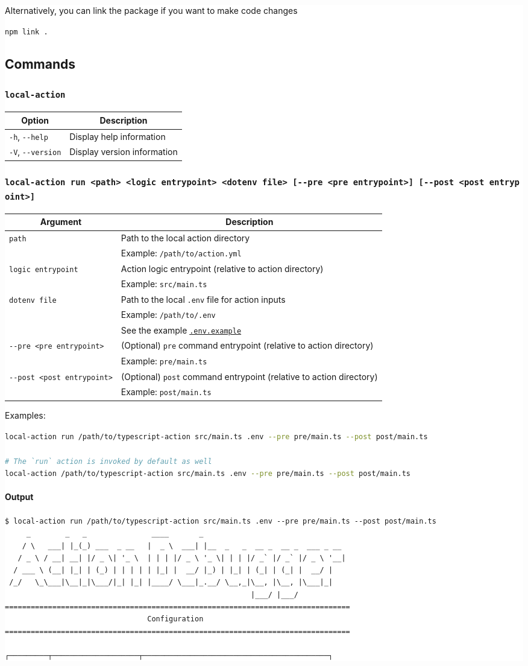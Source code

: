   Alternatively, you can link the package if you want to make code changes

   ```bash
   npm link .
   ```

## Commands

### `local-action`

| Option            | Description                 |
| ----------------- | --------------------------- |
| `-h`, `--help`    | Display help information    |
| `-V`, `--version` | Display version information |

### `local-action run <path> <logic entrypoint> <dotenv file> [--pre <pre entrypoint>] [--post <post entrypoint>]`

| Argument                   | Description                                                         |
| -------------------------- | ------------------------------------------------------------------- |
| `path`                     | Path to the local action directory                                  |
|                            | Example: `/path/to/action.yml`                                      |
| `logic entrypoint`         | Action logic entrypoint (relative to action directory)              |
|                            | Example: `src/main.ts`                                              |
| `dotenv file`              | Path to the local `.env` file for action inputs                     |
|                            | Example: `/path/to/.env`                                            |
|                            | See the example [`.env.example`](.env.example)                      |
| `--pre <pre entrypoint>`   | (Optional) `pre` command entrypoint (relative to action directory)  |
|                            | Example: `pre/main.ts`                                              |
| `--post <post entrypoint>` | (Optional) `post` command entrypoint (relative to action directory) |
|                            | Example: `post/main.ts`                                             |

Examples:

```bash
local-action run /path/to/typescript-action src/main.ts .env --pre pre/main.ts --post post/main.ts

# The `run` action is invoked by default as well
local-action /path/to/typescript-action src/main.ts .env --pre pre/main.ts --post post/main.ts
```

#### Output

```console
$ local-action run /path/to/typescript-action src/main.ts .env --pre pre/main.ts --post post/main.ts
     _        _   _               ____       _
    / \   ___| |_(_) ___  _ __   |  _ \  ___| |__  _   _  __ _  __ _  ___ _ __
   / _ \ / __| __| |/ _ \| '_ \  | | | |/ _ \ '_ \| | | |/ _` |/ _` |/ _ \ '__|
  / ___ \ (__| |_| | (_) | | | | | |_| |  __/ |_) | |_| | (_| | (_| |  __/ |
 /_/   \_\___|\__|_|\___/|_| |_| |____/ \___|_.__/ \__,_|\__, |\__, |\___|_|
                                                         |___/ |___/
================================================================================
                                 Configuration
================================================================================

┌─────────┬────────────────────┬───────────────────────────────────────────┐
```
